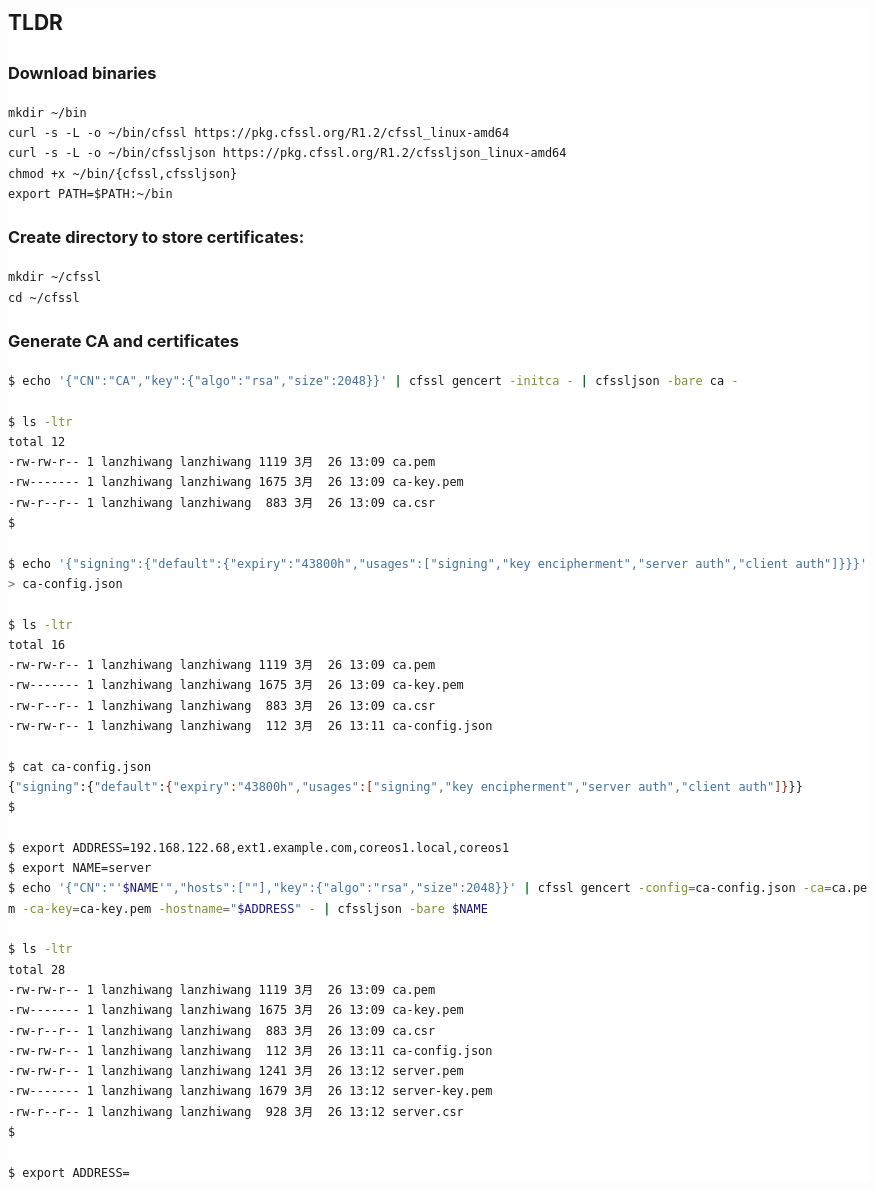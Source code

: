 ## TLDR

### Download binaries

```
mkdir ~/bin
curl -s -L -o ~/bin/cfssl https://pkg.cfssl.org/R1.2/cfssl_linux-amd64
curl -s -L -o ~/bin/cfssljson https://pkg.cfssl.org/R1.2/cfssljson_linux-amd64
chmod +x ~/bin/{cfssl,cfssljson}
export PATH=$PATH:~/bin
```

### Create directory to store certificates:

```
mkdir ~/cfssl
cd ~/cfssl
```

### Generate CA and certificates

```bash
$ echo '{"CN":"CA","key":{"algo":"rsa","size":2048}}' | cfssl gencert -initca - | cfssljson -bare ca -

$ ls -ltr
total 12
-rw-rw-r-- 1 lanzhiwang lanzhiwang 1119 3月  26 13:09 ca.pem
-rw------- 1 lanzhiwang lanzhiwang 1675 3月  26 13:09 ca-key.pem
-rw-r--r-- 1 lanzhiwang lanzhiwang  883 3月  26 13:09 ca.csr
$ 

$ echo '{"signing":{"default":{"expiry":"43800h","usages":["signing","key encipherment","server auth","client auth"]}}}' > ca-config.json

$ ls -ltr
total 16
-rw-rw-r-- 1 lanzhiwang lanzhiwang 1119 3月  26 13:09 ca.pem
-rw------- 1 lanzhiwang lanzhiwang 1675 3月  26 13:09 ca-key.pem
-rw-r--r-- 1 lanzhiwang lanzhiwang  883 3月  26 13:09 ca.csr
-rw-rw-r-- 1 lanzhiwang lanzhiwang  112 3月  26 13:11 ca-config.json

$ cat ca-config.json 
{"signing":{"default":{"expiry":"43800h","usages":["signing","key encipherment","server auth","client auth"]}}}
$ 

$ export ADDRESS=192.168.122.68,ext1.example.com,coreos1.local,coreos1
$ export NAME=server
$ echo '{"CN":"'$NAME'","hosts":[""],"key":{"algo":"rsa","size":2048}}' | cfssl gencert -config=ca-config.json -ca=ca.pem -ca-key=ca-key.pem -hostname="$ADDRESS" - | cfssljson -bare $NAME

$ ls -ltr
total 28
-rw-rw-r-- 1 lanzhiwang lanzhiwang 1119 3月  26 13:09 ca.pem
-rw------- 1 lanzhiwang lanzhiwang 1675 3月  26 13:09 ca-key.pem
-rw-r--r-- 1 lanzhiwang lanzhiwang  883 3月  26 13:09 ca.csr
-rw-rw-r-- 1 lanzhiwang lanzhiwang  112 3月  26 13:11 ca-config.json
-rw-rw-r-- 1 lanzhiwang lanzhiwang 1241 3月  26 13:12 server.pem
-rw------- 1 lanzhiwang lanzhiwang 1679 3月  26 13:12 server-key.pem
-rw-r--r-- 1 lanzhiwang lanzhiwang  928 3月  26 13:12 server.csr
$ 

$ export ADDRESS=
```